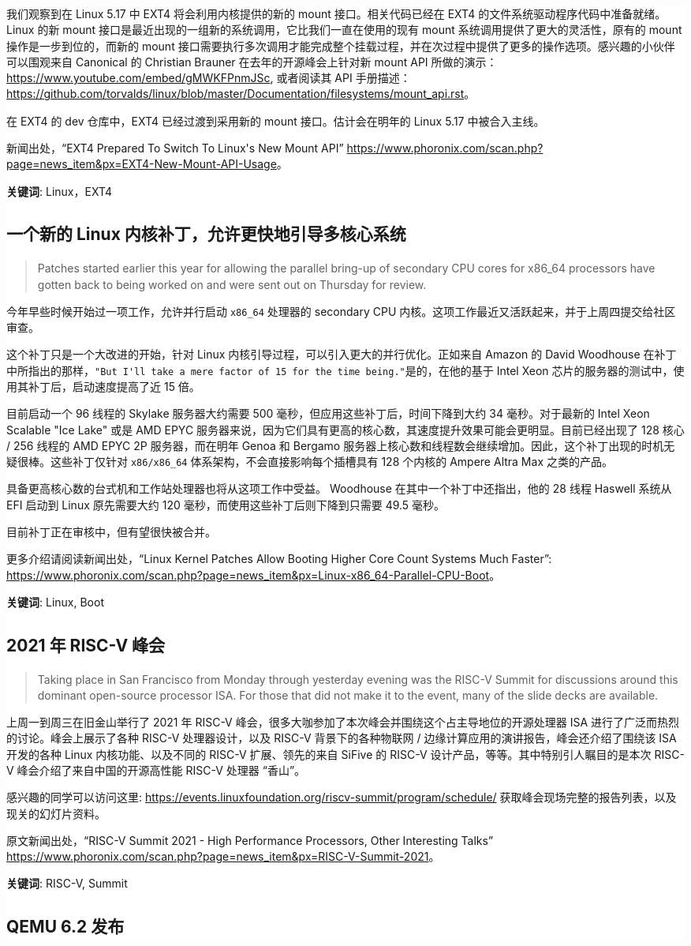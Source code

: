 我们观察到在 Linux 5.17 中 EXT4 将会利用内核提供的新的 mount 接口。相关代码已经在 EXT4 的文件系统驱动程序代码中准备就绪。Linux 的新 mount 接口是最近出现的一组新的系统调用，它比我们一直在使用的现有 mount 系统调用提供了更大的灵活性，原有的 mount 操作是一步到位的，而新的 mount 接口需要执行多次调用才能完成整个挂载过程，并在次过程中提供了更多的操作选项。感兴趣的小伙伴可以围观来自 Canonical 的 Christian Brauner 在去年的开源峰会上针对新 mount API 所做的演示：<https://www.youtube.com/embed/gMWKFPnmJSc>, 或者阅读其 API 手册描述：<https://github.com/torvalds/linux/blob/master/Documentation/filesystems/mount_api.rst>。

在 EXT4 的 dev 仓库中，EXT4 已经过渡到采用新的 mount 接口。估计会在明年的 Linux 5.17 中被合入主线。

新闻出处，“EXT4 Prepared To Switch To Linux's New Mount API” <https://www.phoronix.com/scan.php?page=news_item&px=EXT4-New-Mount-API-Usage>。

**关键词**: Linux，EXT4

## **一个新的 Linux 内核补丁，允许更快地引导多核心系统**

> Patches started earlier this year for allowing the parallel bring-up of secondary CPU cores for x86_64 processors have gotten back to being worked on and were sent out on Thursday for review.

今年早些时候开始过一项工作，允许并行启动 `x86_64` 处理器的 secondary CPU 内核。这项工作最近又活跃起来，并于上周四提交给社区审查。

这个补丁只是一个大改进的开始，针对 Linux 内核引导过程，可以引入更大的并行优化。正如来自 Amazon 的 David Woodhouse 在补丁中所指出的那样，` "But I'll take a mere factor of 15 for the time being." `是的，在他的基于 Intel Xeon 芯片的服务器的测试中，使用其补丁后，启动速度提高了近 15 倍。

目前启动一个 96 线程的 Skylake 服务器大约需要 500 毫秒，但应用这些补丁后，时间下降到大约 34 毫秒。对于最新的 Intel Xeon Scalable "Ice Lake" 或是 AMD EPYC 服务器来说，因为它们具有更高的核心数，其速度提升效果可能会更明显。目前已经出现了 128 核心 / 256 线程的 AMD EPYC 2P 服务器，而在明年 Genoa 和 Bergamo 服务器上核心数和线程数会继续增加。因此，这个补丁出现的时机无疑很棒。这些补丁仅针对 `x86/x86_64` 体系架构，不会直接影响每个插槽具有 128 个内核的 Ampere Altra Max 之类的产品。

具备更高核心数的台式机和工作站处理器也将从这项工作中受益。 Woodhouse 在其中一个补丁中还指出，他的 28 线程 Haswell 系统从 EFI 启动到 Linux 原先需要大约 120 毫秒，而使用这些补丁后则下降到只需要 49.5 毫秒。

目前补丁正在审核中，但有望很快被合并。

更多介绍请阅读新闻出处，“Linux Kernel Patches Allow Booting Higher Core Count Systems Much Faster”: <https://www.phoronix.com/scan.php?page=news_item&px=Linux-x86_64-Parallel-CPU-Boot>。

**关键词**: Linux, Boot

## **2021 年 RISC-V 峰会**

> Taking place in San Francisco from Monday through yesterday evening was the RISC-V Summit for discussions around this dominant open-source processor ISA. For those that did not make it to the event, many of the slide decks are available.

上周一到周三在旧金山举行了 2021 年 RISC-V 峰会，很多大咖参加了本次峰会并围绕这个占主导地位的开源处理器 ISA 进行了广泛而热烈的讨论。峰会上展示了各种 RISC-V 处理器设计，以及 RISC-V 背景下的各种物联网 / 边缘计算应用的演讲报告，峰会还介绍了围绕该 ISA 开发的各种 Linux 内核功能、以及不同的 RISC-V 扩展、领先的来自 SiFive 的 RISC-V 设计产品，等等。其中特别引人瞩目的是本次 RISC-V 峰会介绍了来自中国的开源高性能 RISC-V 处理器 “香山”。 

感兴趣的同学可以访问这里: <https://events.linuxfoundation.org/riscv-summit/program/schedule/> 获取峰会现场完整的报告列表，以及现关的幻灯片资料。

原文新闻出处，“RISC-V Summit 2021 - High Performance Processors, Other Interesting Talks” <https://www.phoronix.com/scan.php?page=news_item&px=RISC-V-Summit-2021>。

**关键词**: RISC-V, Summit

## **QEMU 6.2 发布**
